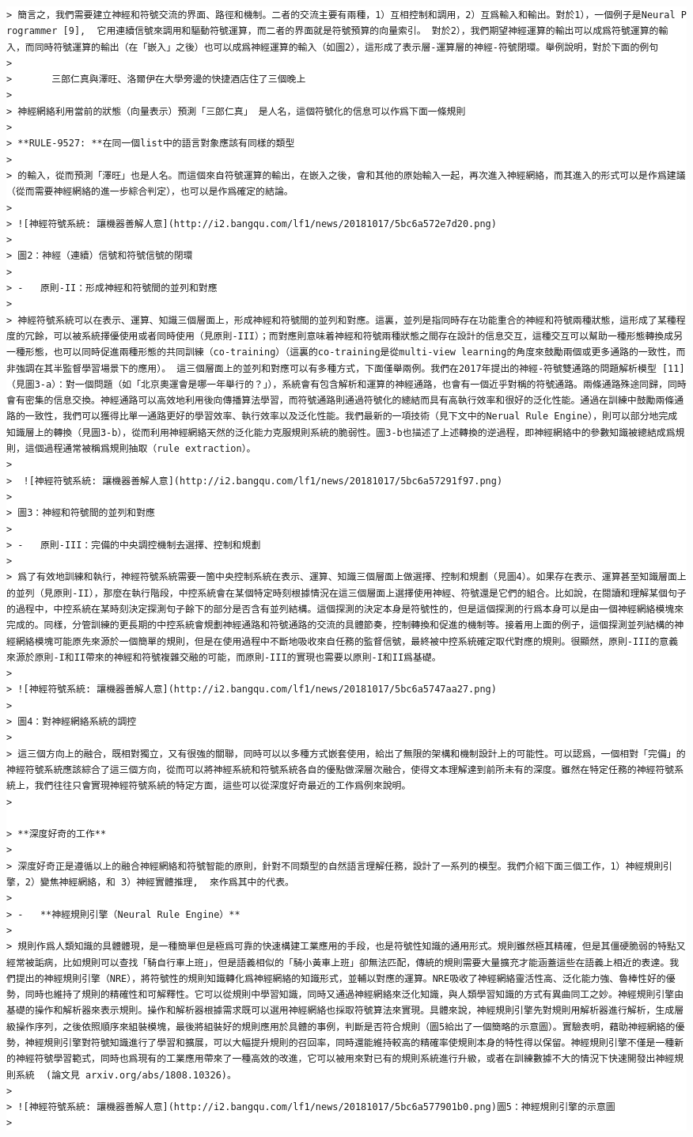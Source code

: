     > 簡言之，我們需要建立神經和符號交流的界面、路徑和機制。二者的交流主要有兩種，1）互相控制和調用，2）互爲輸入和輸出。對於1），一個例子是Neural Programmer [9],  它用連續信號來調用和驅動符號運算，而二者的界面就是符號預算的向量索引。 對於2），我們期望神經運算的輸出可以成爲符號運算的輸入，而同時符號運算的輸出（在「嵌入」之後）也可以成爲神經運算的輸入（如圖2），這形成了表示層-運算層的神經-符號閉環。舉例說明，對於下面的例句
    > 
    >       三郎仁真與澤旺、洛爾伊在大學旁邊的快捷酒店住了三個晚上
    > 
    > 神經網絡利用當前的狀態（向量表示）預測「三郎仁真」 是人名，這個符號化的信息可以作爲下面一條規則
    > 
    > **RULE-9527: **在同一個list中的語言對象應該有同樣的類型
    > 
    > 的輸入，從而預測「澤旺」也是人名。而這個來自符號運算的輸出，在嵌入之後，會和其他的原始輸入一起，再次進入神經網絡，而其進入的形式可以是作爲建議（從而需要神經網絡的進一步綜合判定），也可以是作爲確定的結論。
    > 
    > ![神經符號系統: 讓機器善解人意](http://i2.bangqu.com/lf1/news/20181017/5bc6a572e7d20.png)
    > 
    > 圖2：神經（連續）信號和符號信號的閉環
    > 
    > -   原則-II：形成神經和符號間的並列和對應
    > 
    > 神經符號系統可以在表示、運算、知識三個層面上，形成神經和符號間的並列和對應。這裏，並列是指同時存在功能重合的神經和符號兩種狀態，這形成了某種程度的冗餘，可以被系統擇優使用或者同時使用（見原則-III）；而對應則意味着神經和符號兩種狀態之間存在設計的信息交互，這種交互可以幫助一種形態轉換成另一種形態，也可以同時促進兩種形態的共同訓練（co-training）（這裏的co-training是從multi-view learning的角度來鼓勵兩個或更多通路的一致性，而非強調在其半監督學習場景下的應用）。 這三個層面上的並列和對應可以有多種方式，下面僅舉兩例。我們在2017年提出的神經-符號雙通路的問題解析模型 [11]（見圖3-a）：對一個問題（如「北京奧運會是哪一年舉行的？」），系統會有包含解析和運算的神經通路，也會有一個近乎對稱的符號通路。兩條通路殊途同歸，同時會有密集的信息交換。神經通路可以高效地利用後向傳播算法學習，而符號通路則通過符號化的總結而具有高執行效率和很好的泛化性能。通過在訓練中鼓勵兩條通路的一致性，我們可以獲得比單一通路更好的學習效率、執行效率以及泛化性能。我們最新的一項技術（見下文中的Nerual Rule Engine），則可以部分地完成知識層上的轉換（見圖3-b），從而利用神經網絡天然的泛化能力克服規則系統的脆弱性。圖3-b也描述了上述轉換的逆過程，即神經網絡中的參數知識被總結成爲規則，這個過程通常被稱爲規則抽取（rule extraction）。
    > 
    >  ![神經符號系統: 讓機器善解人意](http://i2.bangqu.com/lf1/news/20181017/5bc6a57291f97.png)
    > 
    > 圖3：神經和符號間的並列和對應
    > 
    > -   原則-III：完備的中央調控機制去選擇、控制和規劃
    > 
    > 爲了有效地訓練和執行，神經符號系統需要一箇中央控制系統在表示、運算、知識三個層面上做選擇、控制和規劃（見圖4）。如果存在表示、運算甚至知識層面上的並列（見原則-II），那麼在執行階段，中控系統會在某個特定時刻根據情況在這三個層面上選擇使用神經、符號還是它們的組合。比如說，在閱讀和理解某個句子的過程中，中控系統在某時刻決定探測句子餘下的部分是否含有並列結構。這個探測的決定本身是符號性的，但是這個探測的行爲本身可以是由一個神經網絡模塊來完成的。同樣，分管訓練的更長期的中控系統會規劃神經通路和符號通路的交流的具體節奏，控制轉換和促進的機制等。接着用上面的例子，這個探測並列結構的神經網絡模塊可能原先來源於一個簡單的規則，但是在使用過程中不斷地吸收來自任務的監督信號，最終被中控系統確定取代對應的規則。很顯然，原則-III的意義來源於原則-I和II帶來的神經和符號複雜交融的可能，而原則-III的實現也需要以原則-I和II爲基礎。
    > 
    > ![神經符號系統: 讓機器善解人意](http://i2.bangqu.com/lf1/news/20181017/5bc6a5747aa27.png)
    > 
    > 圖4：對神經網絡系統的調控
    > 
    > 這三個方向上的融合，既相對獨立，又有很強的關聯，同時可以以多種方式嵌套使用，給出了無限的架構和機制設計上的可能性。可以認爲，一個相對「完備」的神經符號系統應該綜合了這三個方向，從而可以將神經系統和符號系統各自的優點做深層次融合，使得文本理解達到前所未有的深度。雖然在特定任務的神經符號系統上，我們往往只會實現神經符號系統的特定方面，這些可以從深度好奇最近的工作爲例來說明。
    > 

    > **深度好奇的工作**
    > 
    > 深度好奇正是遵循以上的融合神經網絡和符號智能的原則，針對不同類型的自然語言理解任務，設計了一系列的模型。我們介紹下面三個工作，1）神經規則引擎，2）變焦神經網絡，和 3）神經實體推理,  來作爲其中的代表。
    > 
    > -   **神經規則引擎（Neural Rule Engine）**
    > 
    > 規則作爲人類知識的具體體現，是一種簡單但是極爲可靠的快速構建工業應用的手段，也是符號性知識的通用形式。規則雖然極其精確，但是其僵硬脆弱的特點又經常被詬病，比如規則可以查找「騎自行車上班」，但是語義相似的「騎小黃車上班」卻無法匹配，傳統的規則需要大量擴充才能涵蓋這些在語義上相近的表達。我們提出的神經規則引擎（NRE），將符號性的規則知識轉化爲神經網絡的知識形式，並輔以對應的運算。NRE吸收了神經網絡靈活性高、泛化能力強、魯棒性好的優勢，同時也維持了規則的精確性和可解釋性。它可以從規則中學習知識，同時又通過神經網絡來泛化知識，與人類學習知識的方式有異曲同工之妙。神經規則引擎由基礎的操作和解析器來表示規則。操作和解析器根據需求既可以選用神經網絡也採取符號算法來實現。具體來說，神經規則引擎先對規則用解析器進行解析，生成層級操作序列，之後依照順序來組裝模塊，最後將組裝好的規則應用於具體的事例，判斷是否符合規則（圖5給出了一個簡略的示意圖）。實驗表明，藉助神經網絡的優勢，神經規則引擎對符號知識進行了學習和擴展，可以大幅提升規則的召回率，同時還能維持較高的精確率使規則本身的特性得以保留。神經規則引擎不僅是一種新的神經符號學習範式，同時也爲現有的工業應用帶來了一種高效的改進，它可以被用來對已有的規則系統進行升級，或者在訓練數據不大的情況下快速開發出神經規則系統  (論文見 arxiv.org/abs/1808.10326)。
    > 
    > ![神經符號系統: 讓機器善解人意](http://i2.bangqu.com/lf1/news/20181017/5bc6a577901b0.png)圖5：神經規則引擎的示意圖
    > 